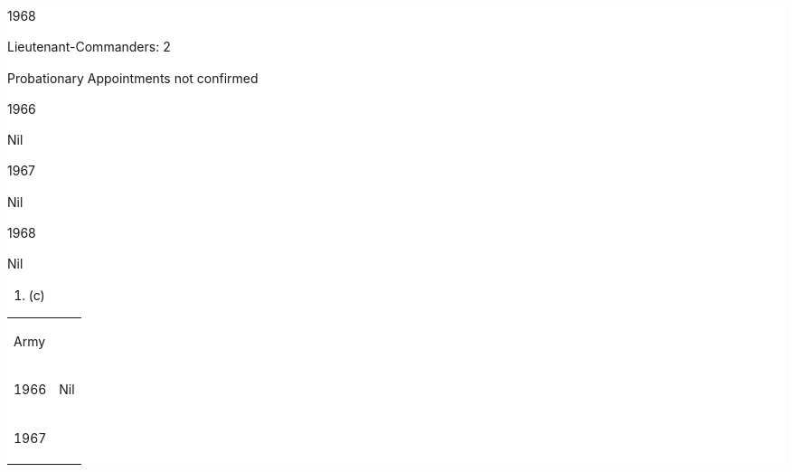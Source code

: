 <td><p>1968</p></td>

<td><p>Lieutenant-Commanders: 2</p></td>

</tr>

<tr>

<td colspan="2"><p>Probationary Appointments not confirmed</p></td>

</tr>

<tr>

<td><p>1966</p></td>

<td><p>Nil</p></td>

</tr>

<tr>

<td><p>1967</p></td>

<td><p>Nil</p></td>

</tr>

<tr>

<td><p>1968</p></td>

<td><p>Nil</p></td>

</tr>

</table>

<ol>

<li>(c)</li>

</ol>

<table>

<tr>

<td><p>Army</p></td>

<td><p></p></td>

</tr>

<tr>

<td><p>1966</p></td>

<td><p>Nil</p></td>

</tr>

<tr>

<td><p>1967</p></td>
